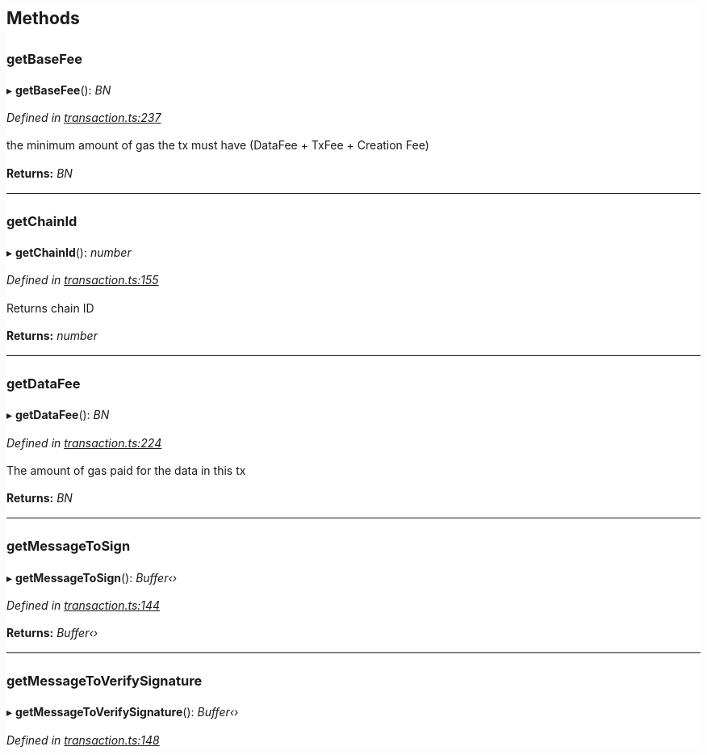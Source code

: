 ## Methods

###  getBaseFee

▸ **getBaseFee**(): *BN*

*Defined in [transaction.ts:237](https://github.com/ethereumjs/ethereumjs-vm/blob/master/packages/tx/src/transaction.ts#L237)*

the minimum amount of gas the tx must have (DataFee + TxFee + Creation Fee)

**Returns:** *BN*

___

###  getChainId

▸ **getChainId**(): *number*

*Defined in [transaction.ts:155](https://github.com/ethereumjs/ethereumjs-vm/blob/master/packages/tx/src/transaction.ts#L155)*

Returns chain ID

**Returns:** *number*

___

###  getDataFee

▸ **getDataFee**(): *BN*

*Defined in [transaction.ts:224](https://github.com/ethereumjs/ethereumjs-vm/blob/master/packages/tx/src/transaction.ts#L224)*

The amount of gas paid for the data in this tx

**Returns:** *BN*

___

###  getMessageToSign

▸ **getMessageToSign**(): *Buffer‹›*

*Defined in [transaction.ts:144](https://github.com/ethereumjs/ethereumjs-vm/blob/master/packages/tx/src/transaction.ts#L144)*

**Returns:** *Buffer‹›*

___

###  getMessageToVerifySignature

▸ **getMessageToVerifySignature**(): *Buffer‹›*

*Defined in [transaction.ts:148](https://github.com/ethereumjs/ethereumjs-vm/blob/master/packages/tx/src/transaction.ts#L148)*
